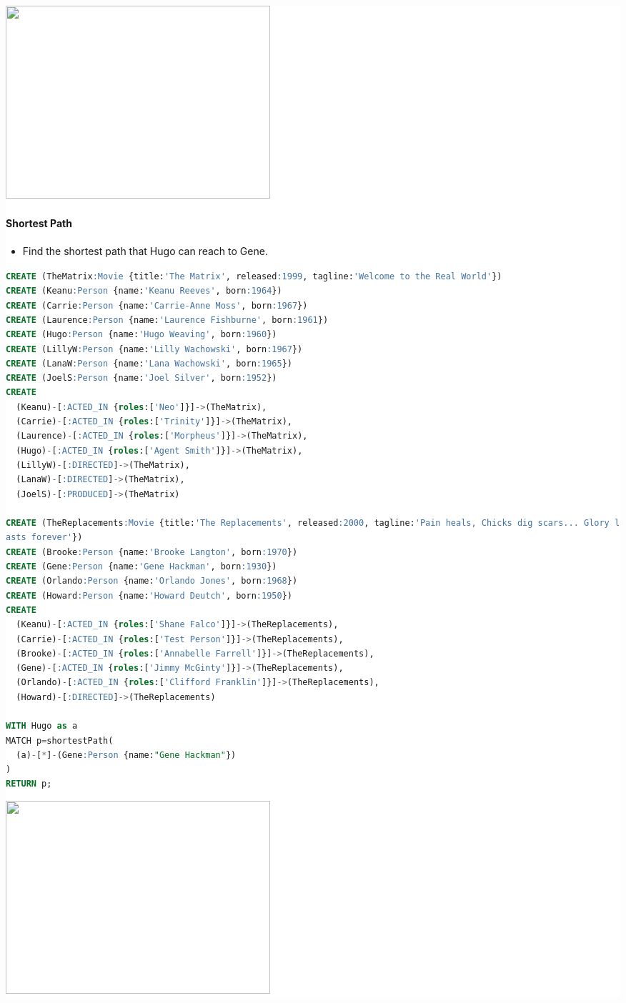  <img width="370" height="270" src="https://github.com/hanhanwu/Hanhan_Data_Science_Practice/blob/master/Graph_Database/4_hops.png">
</p>

#### Shortest Path
  * Find the shortest path that Hugo can reach to Gene.
```sql
CREATE (TheMatrix:Movie {title:'The Matrix', released:1999, tagline:'Welcome to the Real World'})
CREATE (Keanu:Person {name:'Keanu Reeves', born:1964})
CREATE (Carrie:Person {name:'Carrie-Anne Moss', born:1967})
CREATE (Laurence:Person {name:'Laurence Fishburne', born:1961})
CREATE (Hugo:Person {name:'Hugo Weaving', born:1960})
CREATE (LillyW:Person {name:'Lilly Wachowski', born:1967})
CREATE (LanaW:Person {name:'Lana Wachowski', born:1965})
CREATE (JoelS:Person {name:'Joel Silver', born:1952})
CREATE
  (Keanu)-[:ACTED_IN {roles:['Neo']}]->(TheMatrix),
  (Carrie)-[:ACTED_IN {roles:['Trinity']}]->(TheMatrix),
  (Laurence)-[:ACTED_IN {roles:['Morpheus']}]->(TheMatrix),
  (Hugo)-[:ACTED_IN {roles:['Agent Smith']}]->(TheMatrix),
  (LillyW)-[:DIRECTED]->(TheMatrix),
  (LanaW)-[:DIRECTED]->(TheMatrix),
  (JoelS)-[:PRODUCED]->(TheMatrix)

CREATE (TheReplacements:Movie {title:'The Replacements', released:2000, tagline:'Pain heals, Chicks dig scars... Glory lasts forever'})
CREATE (Brooke:Person {name:'Brooke Langton', born:1970})
CREATE (Gene:Person {name:'Gene Hackman', born:1930})
CREATE (Orlando:Person {name:'Orlando Jones', born:1968})
CREATE (Howard:Person {name:'Howard Deutch', born:1950})
CREATE
  (Keanu)-[:ACTED_IN {roles:['Shane Falco']}]->(TheReplacements),
  (Carrie)-[:ACTED_IN {roles:['Test Person']}]->(TheReplacements),
  (Brooke)-[:ACTED_IN {roles:['Annabelle Farrell']}]->(TheReplacements),
  (Gene)-[:ACTED_IN {roles:['Jimmy McGinty']}]->(TheReplacements),
  (Orlando)-[:ACTED_IN {roles:['Clifford Franklin']}]->(TheReplacements),
  (Howard)-[:DIRECTED]->(TheReplacements)

WITH Hugo as a
MATCH p=shortestPath(
  (a)-[*]-(Gene:Person {name:"Gene Hackman"})
)
RETURN p;
```
<p align="left">
<img width="370" height="270" src="https://github.com/hanhanwu/Hanhan_Data_Science_Practice/blob/master/Graph_Database/shortestpath.png">
</p>


[1]:https://neo4j.com/docs/cypher-manual/current/functions/aggregating/index.html
